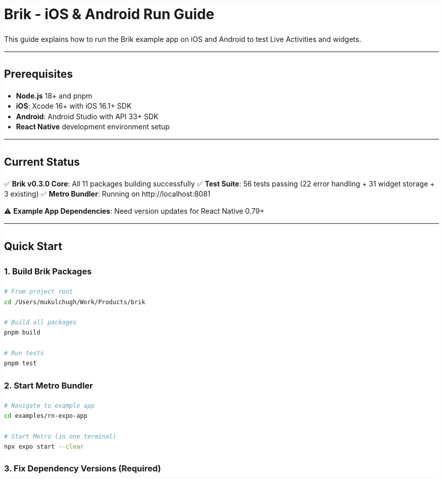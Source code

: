 # Brik - iOS & Android Run Guide

This guide explains how to run the Brik example app on iOS and Android to test Live Activities and widgets.

---

## Prerequisites

- **Node.js** 18+ and pnpm
- **iOS**: Xcode 16+ with iOS 16.1+ SDK
- **Android**: Android Studio with API 33+ SDK
- **React Native** development environment setup

---

## Current Status

✅ **Brik v0.3.0 Core**: All 11 packages building successfully
✅ **Test Suite**: 56 tests passing (22 error handling + 31 widget storage + 3 existing)
✅ **Metro Bundler**: Running on http://localhost:8081

⚠️ **Example App Dependencies**: Need version updates for React Native 0.79+

---

## Quick Start

### 1. Build Brik Packages

```bash
# From project root
cd /Users/mukulchugh/Work/Products/brik

# Build all packages
pnpm build

# Run tests
pnpm test
```

### 2. Start Metro Bundler

```bash
# Navigate to example app
cd examples/rn-expo-app

# Start Metro (in one terminal)
npx expo start --clear
```

### 3. Fix Dependency Versions (Required)
